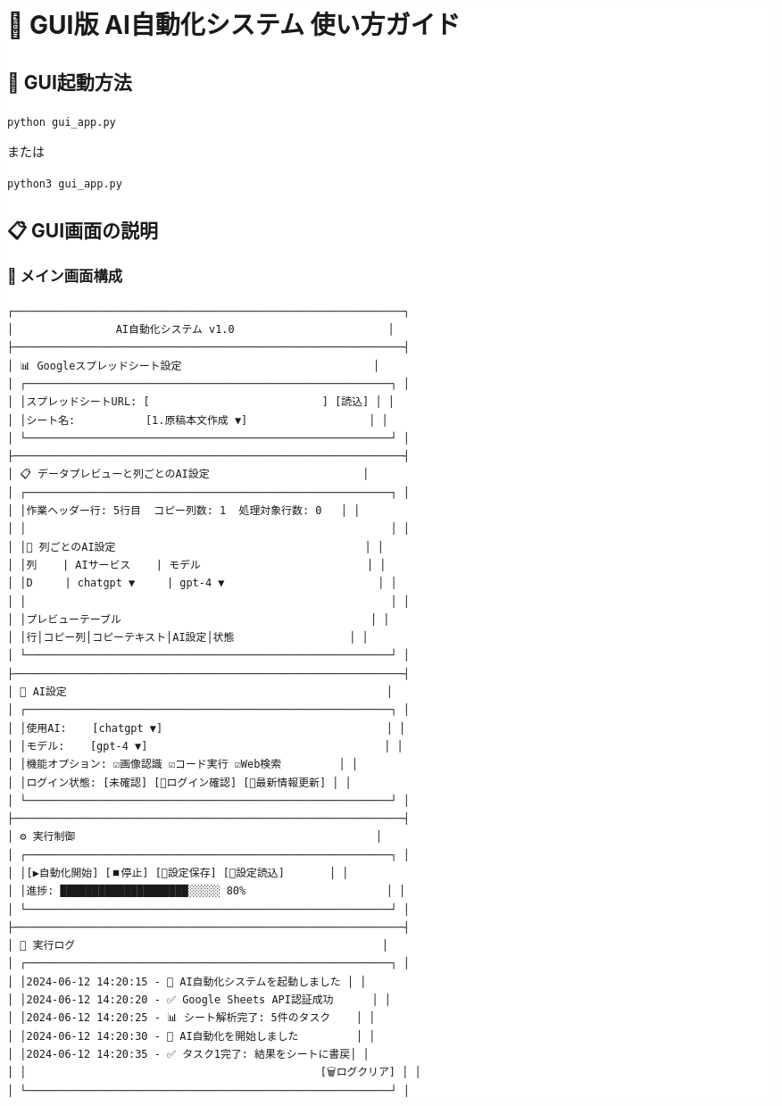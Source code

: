 # 📱 GUI版 AI自動化システム 使い方ガイド

## 🚀 GUI起動方法

```bash
python gui_app.py
```

または

```bash
python3 gui_app.py
```

## 📋 GUI画面の説明

### 🔧 メイン画面構成

```
┌─────────────────────────────────────────────────────────────┐
│                AI自動化システム v1.0                        │
├─────────────────────────────────────────────────────────────┤
│ 📊 Googleスプレッドシート設定                              │
│ ┌─────────────────────────────────────────────────────────┐ │
│ │スプレッドシートURL: [                           ] [読込] │ │
│ │シート名:           [1.原稿本文作成 ▼]                   │ │
│ └─────────────────────────────────────────────────────────┘ │
├─────────────────────────────────────────────────────────────┤
│ 📋 データプレビューと列ごとのAI設定                        │
│ ┌─────────────────────────────────────────────────────────┐ │
│ │作業ヘッダー行: 5行目  コピー列数: 1  処理対象行数: 0   │ │
│ │                                                         │ │
│ │🤖 列ごとのAI設定                                       │ │
│ │列    | AIサービス    | モデル                          │ │
│ │D     | chatgpt ▼     | gpt-4 ▼                        │ │
│ │                                                         │ │
│ │プレビューテーブル                                       │ │
│ │行│コピー列│コピーテキスト│AI設定│状態                  │ │
│ └─────────────────────────────────────────────────────────┘ │
├─────────────────────────────────────────────────────────────┤
│ 🤖 AI設定                                                  │
│ ┌─────────────────────────────────────────────────────────┐ │
│ │使用AI:    [chatgpt ▼]                                   │ │
│ │モデル:    [gpt-4 ▼]                                     │ │
│ │機能オプション: ☑画像認識 ☑コード実行 ☑Web検索         │ │
│ │ログイン状態: [未確認] [🔐ログイン確認] [🔄最新情報更新] │ │
│ └─────────────────────────────────────────────────────────┘ │
├─────────────────────────────────────────────────────────────┤
│ ⚙️ 実行制御                                               │
│ ┌─────────────────────────────────────────────────────────┐ │
│ │[▶️自動化開始] [⏹️停止] [💾設定保存] [📁設定読込]       │ │
│ │進捗: ████████████████████░░░░░ 80%                      │ │
│ └─────────────────────────────────────────────────────────┘ │
├─────────────────────────────────────────────────────────────┤
│ 📝 実行ログ                                                │
│ ┌─────────────────────────────────────────────────────────┐ │
│ │2024-06-12 14:20:15 - 🎉 AI自動化システムを起動しました │ │
│ │2024-06-12 14:20:20 - ✅ Google Sheets API認証成功      │ │
│ │2024-06-12 14:20:25 - 📊 シート解析完了: 5件のタスク    │ │
│ │2024-06-12 14:20:30 - 🚀 AI自動化を開始しました         │ │
│ │2024-06-12 14:20:35 - ✅ タスク1完了: 結果をシートに書戻│ │
│ │                                              [🗑️ログクリア] │ │
│ └─────────────────────────────────────────────────────────┘ │
```
